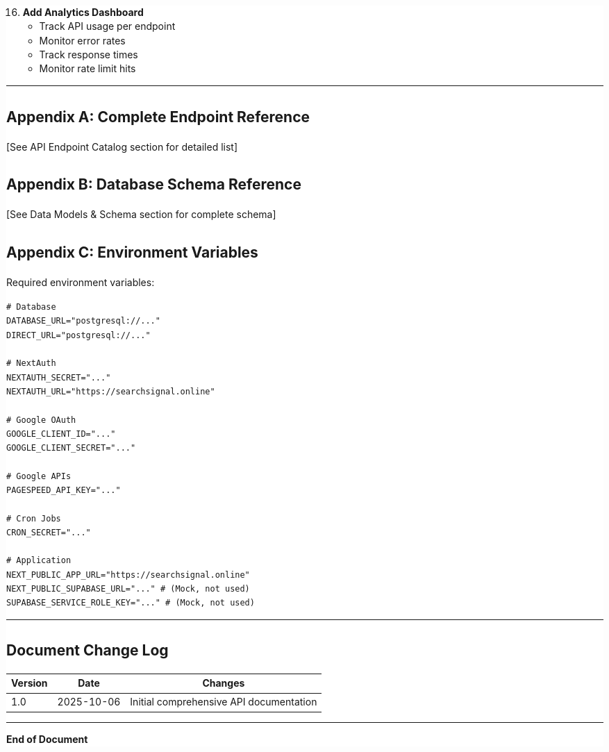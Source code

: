 16. **Add Analytics Dashboard**
    - Track API usage per endpoint
    - Monitor error rates
    - Track response times
    - Monitor rate limit hits

---

## Appendix A: Complete Endpoint Reference

[See API Endpoint Catalog section for detailed list]

## Appendix B: Database Schema Reference

[See Data Models & Schema section for complete schema]

## Appendix C: Environment Variables

Required environment variables:

```env
# Database
DATABASE_URL="postgresql://..."
DIRECT_URL="postgresql://..."

# NextAuth
NEXTAUTH_SECRET="..."
NEXTAUTH_URL="https://searchsignal.online"

# Google OAuth
GOOGLE_CLIENT_ID="..."
GOOGLE_CLIENT_SECRET="..."

# Google APIs
PAGESPEED_API_KEY="..."

# Cron Jobs
CRON_SECRET="..."

# Application
NEXT_PUBLIC_APP_URL="https://searchsignal.online"
NEXT_PUBLIC_SUPABASE_URL="..." # (Mock, not used)
SUPABASE_SERVICE_ROLE_KEY="..." # (Mock, not used)
```

---

## Document Change Log

| Version | Date | Changes |
|---------|------|---------|
| 1.0 | 2025-10-06 | Initial comprehensive API documentation |

---

**End of Document**

